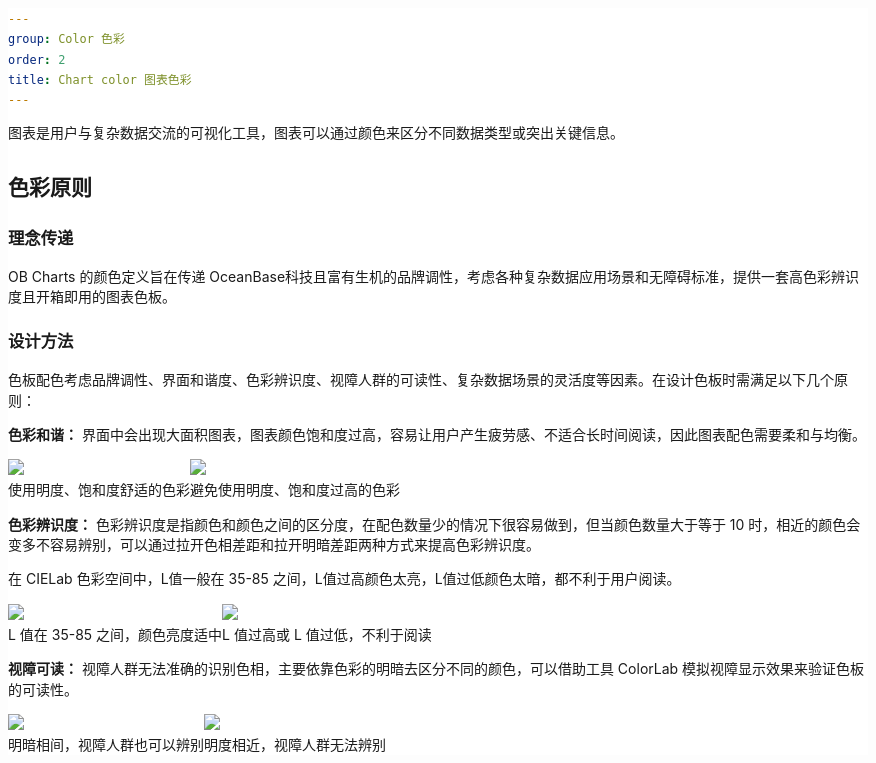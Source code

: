 ```yaml
---
group: Color 色彩
order: 2
title: Chart color 图表色彩
---
```


图表是用户与复杂数据交流的可视化工具，图表可以通过颜色来区分不同数据类型或突出关键信息。

## 色彩原则

### 理念传递

OB Charts 的颜色定义旨在传递 OceanBase科技且富有生机的品牌调性，考虑各种复杂数据应用场景和无障碍标准，提供一套高色彩辨识度且开箱即用的图表色板。

### 设计方法

色板配色考虑品牌调性、界面和谐度、色彩辨识度、视障人群的可读性、复杂数据场景的灵活度等因素。在设计色板时需满足以下几个原则：

**色彩和谐：** 界面中会出现大面积图表，图表颜色饱和度过高，容易让用户产生疲劳感、不适合长时间阅读，因此图表配色需要柔和与均衡。

<div style="display: flex">
  <div>
    <img src="https://mdn.alipayobjects.com/oceanbase_design/afts/img/8i3OQLam0ygAAAAAAAAAAAAADv3-AQBr/original" />
    <div class="image-description">使用明度、饱和度舒适的色彩</div>
  </div>
  <div>
    <img src="https://mdn.alipayobjects.com/oceanbase_design/afts/img/g40jRZMg02QAAAAAAAAAAAAADv3-AQBr/original" />
    <div class="image-description">避免使用明度、饱和度过高的色彩</div>
  </div>
</div>

**色彩辨识度：** 色彩辨识度是指颜色和颜色之间的区分度，在配色数量少的情况下很容易做到，但当颜色数量大于等于 10 时，相近的颜色会变多不容易辨别，可以通过拉开色相差距和拉开明暗差距两种方式来提高色彩辨识度。

在 CIELab 色彩空间中，L值一般在 35-85 之间，L值过高颜色太亮，L值过低颜色太暗，都不利于用户阅读。

<div style="display: flex">
  <div>
    <img src="https://mdn.alipayobjects.com/oceanbase_design/afts/img/00R5SZxZfYoAAAAAAAAAAAAADv3-AQBr/original" />
    <div class="image-description">L 值在 35-85 之间，颜色亮度适中</div>
  </div>
  <div>
    <img src="https://mdn.alipayobjects.com/oceanbase_design/afts/img/OqwHTpGSP-cAAAAAAAAAAAAADv3-AQBr/original" />
    <div class="image-description">L 值过高或 L 值过低，不利于阅读</div>
  </div>
</div>

**视障可读：** 视障人群无法准确的识别色相，主要依靠色彩的明暗去区分不同的颜色，可以借助工具 ColorLab 模拟视障显示效果来验证色板的可读性。

<div style="display: flex">
  <div>
    <img src="https://mdn.alipayobjects.com/oceanbase_design/afts/img/eVN9RZOq5fAAAAAAAAAAAAAADv3-AQBr/original" />
    <div class="image-description">明暗相间，视障人群也可以辨别</div>
  </div>
  <div>
    <img src="https://mdn.alipayobjects.com/oceanbase_design/afts/img/LSXfTKi-8WsAAAAAAAAAAAAADv3-AQBr/original" />
    <div class="image-description">明度相近，视障人群无法辨别</div>
  </div>
</div>
